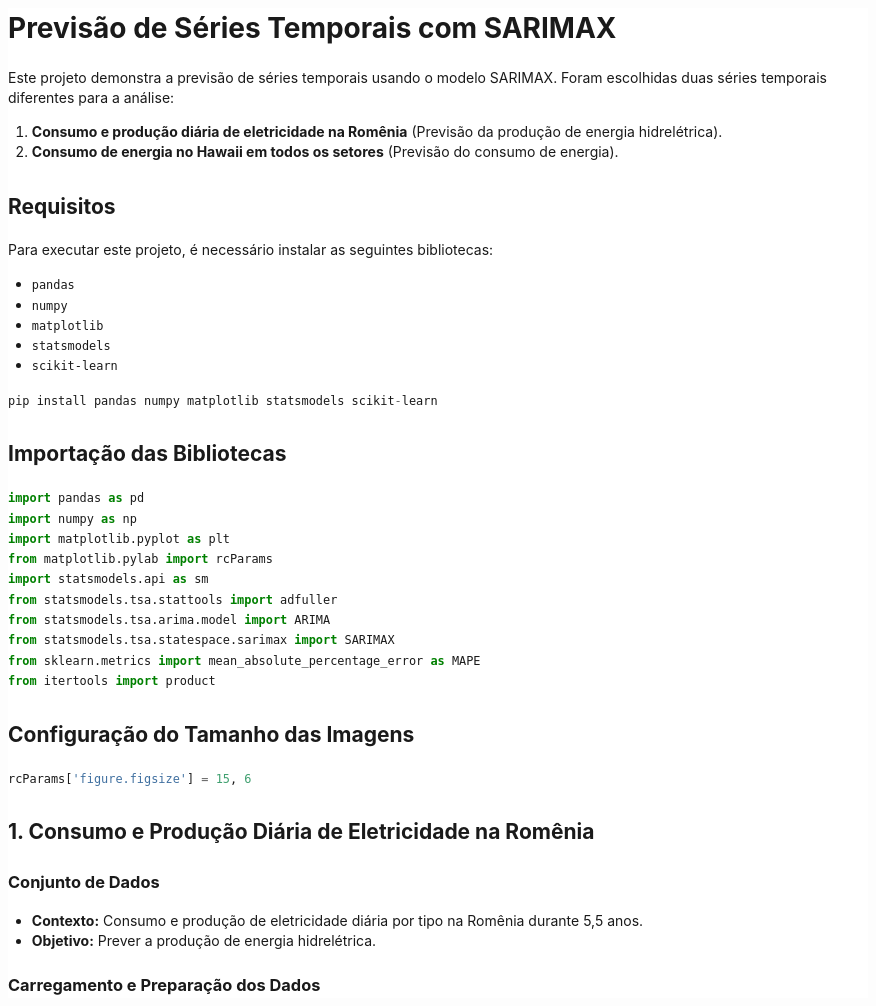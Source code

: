 # Previsão de Séries Temporais com SARIMAX

Este projeto demonstra a previsão de séries temporais usando o modelo SARIMAX. Foram escolhidas duas séries temporais diferentes para a análise:

1. **Consumo e produção diária de eletricidade na Romênia** (Previsão da produção de energia hidrelétrica).
2. **Consumo de energia no Hawaii em todos os setores** (Previsão do consumo de energia).

## Requisitos

Para executar este projeto, é necessário instalar as seguintes bibliotecas:
- `pandas`
- `numpy`
- `matplotlib`
- `statsmodels`
- `scikit-learn`

```python
pip install pandas numpy matplotlib statsmodels scikit-learn
```

## Importação das Bibliotecas

```python
import pandas as pd
import numpy as np
import matplotlib.pyplot as plt
from matplotlib.pylab import rcParams
import statsmodels.api as sm
from statsmodels.tsa.stattools import adfuller
from statsmodels.tsa.arima.model import ARIMA
from statsmodels.tsa.statespace.sarimax import SARIMAX
from sklearn.metrics import mean_absolute_percentage_error as MAPE
from itertools import product
```

## Configuração do Tamanho das Imagens

```python
rcParams['figure.figsize'] = 15, 6
```

## 1. Consumo e Produção Diária de Eletricidade na Romênia

### Conjunto de Dados

- **Contexto:** Consumo e produção de eletricidade diária por tipo na Romênia durante 5,5 anos.
- **Objetivo:** Prever a produção de energia hidrelétrica.

### Carregamento e Preparação dos Dados
